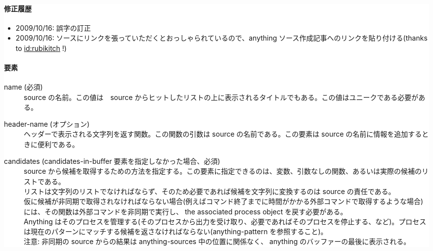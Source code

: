 <h4>
    修正履歴
</h4>
  
<ul>
<li>
      2009/10/16: 誤字の訂正
</li>
<li>
      2009/10/16: ソースにリンクを張っていただくとおっしゃられているので、anything ソース作成記事へのリンクを貼り付ける(thanks to <a href="http://d.hatena.ne.jp/rubikitch/" onclick="__gaTracker('send', 'event', 'outbound-article', 'http://d.hatena.ne.jp/rubikitch/', 'id:rubikitch');">id:rubikitch</a> !)
</li>
</ul>
  
<p>
<a name="seemore"></a>
</p>
  
<h4>
    要素
</h4>
  
<dl>
<dt>
      name (必須)
</dt>
    
<dd>
      source の名前。この値は　source からヒットしたリストの上に表示されるタイトルでもある。この値はユニークである必要がある。
</dd>
</dl>
  
<dl>
<dt>
      header-name (オプション)
</dt>
    
<dd>
      ヘッダーで表示される文字列を返す関数。この関数の引数は source の名前である。この要素は source の名前に情報を追加するときに便利である。
</dd>
</dl>
  
<dl>
<dt>
      candidates (candidates-in-buffer 要素を指定しなかった場合、必須)
</dt>
    
<dd>
      source から候補を取得するための方法を指定する。この要素に指定できるのは、変数、引数なしの関数、あるいは実際の候補のリストである。<br />リストは文字列のリストでなければならず、そのため必要であれば候補を文字列に変換するのは source の責任である。<br />仮に候補が非同期で取得されなければならない場合(例えばコマンド終了までに時間がかかる外部コマンドで取得するような場合)には、その関数は外部コマンドを非同期で実行し、 the associated process object を戻す必要がある。<br />Anything はそのプロセスを管理する(そのプロセスから出力を受け取り、必要であればそのプロセスを停止する、など)。プロセスは現在のパターンにマッチする候補を返さなければならない(anything-pattern を参照すること)。<br />注意: 非同期の source からの結果は anything-sources 中の位置に関係なく、 anything のバッファーの最後に表示される。
</dd>
</dl>
  